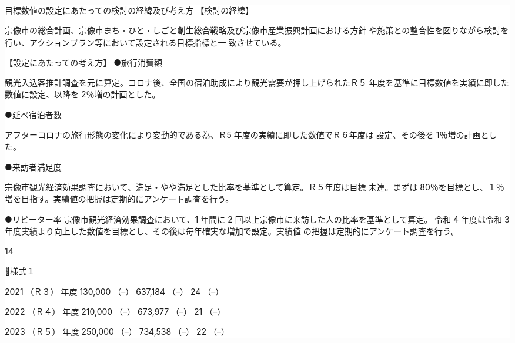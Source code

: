 目標数値の設定にあたっての検討の経緯及び考え方
【検討の経緯】

宗像市の総合計画、宗像市まち・ひと・しごと創生総合戦略及び宗像市産業振興計画における方針
や施策との整合性を図りながら検討を行い、アクションプラン等において設定される目標指標と一
致させている。

【設定にあたっての考え方】
●旅行消費額

観光入込客推計調査を元に算定。コロナ後、全国の宿泊助成により観光需要が押し上げられたＲ５
年度を基準に目標数値を実績に即した数値に設定、以降を 2％増の計画とした。

●延べ宿泊者数

アフターコロナの旅行形態の変化により変動的である為、Ｒ5 年度の実績に即した数値でＲ６年度は
設定、その後を 1％増の計画とした。

●来訪者満足度

宗像市観光経済効果調査において、満足・やや満足とした比率を基準として算定。Ｒ５年度は目標
未達。まずは 80％を目標とし、１％増を目指す。実績値の把握は定期的にアンケート調査を行う。

●リピーター率
宗像市観光経済効果調査において、1 年間に 2 回以上宗像市に来訪した人の比率を基準として算定。
令和 4 年度は令和 3 年度実績より向上した数値を目標とし、その後は毎年確実な増加で設定。実績値
の把握は定期的にアンケート調査を行う。

14

様式１

2021
（Ｒ３）
年度
130,000
（–）
637,184
（–）
24
（–）

2022
（Ｒ４）
年度
210,000
（–）
673,977
（–）
21
（–）

2023
（Ｒ５）
年度
250,000
（–）
734,538
（–）
22
（–）
